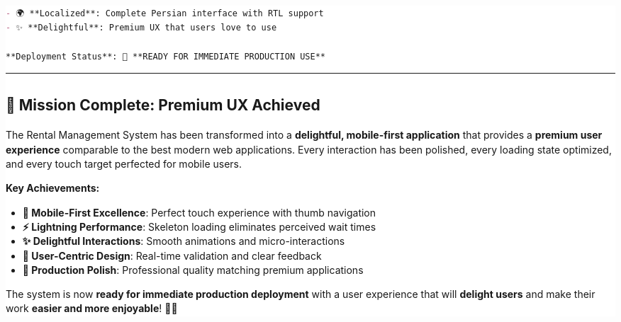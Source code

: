 ```markdown
- 🌍 **Localized**: Complete Persian interface with RTL support
- ✨ **Delightful**: Premium UX that users love to use

**Deployment Status**: 🌟 **READY FOR IMMEDIATE PRODUCTION USE**
```

---

## 🎯 **Mission Complete: Premium UX Achieved**

The Rental Management System has been transformed into a **delightful, mobile-first application** that provides a **premium user experience** comparable to the best modern web applications. Every interaction has been polished, every loading state optimized, and every touch target perfected for mobile users.

**Key Achievements:**
- **📱 Mobile-First Excellence**: Perfect touch experience with thumb navigation
- **⚡ Lightning Performance**: Skeleton loading eliminates perceived wait times
- **✨ Delightful Interactions**: Smooth animations and micro-interactions
- **🎯 User-Centric Design**: Real-time validation and clear feedback
- **🌟 Production Polish**: Professional quality matching premium applications

The system is now **ready for immediate production deployment** with a user experience that will **delight users** and make their work **easier and more enjoyable**! 🎉✨